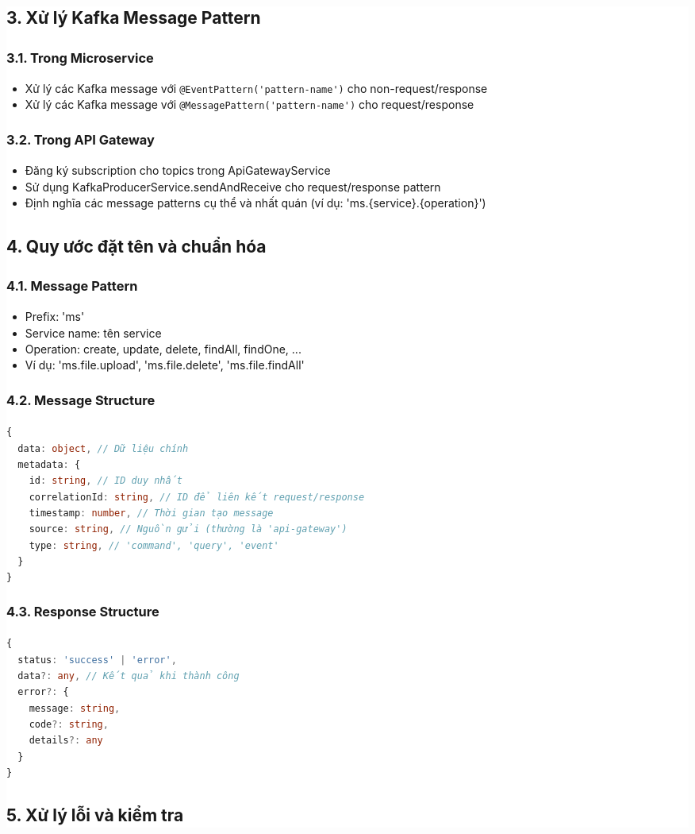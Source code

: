 ## 3. Xử lý Kafka Message Pattern

### 3.1. Trong Microservice

- Xử lý các Kafka message với `@EventPattern('pattern-name')` cho non-request/response
- Xử lý các Kafka message với `@MessagePattern('pattern-name')` cho request/response

### 3.2. Trong API Gateway

- Đăng ký subscription cho topics trong ApiGatewayService
- Sử dụng KafkaProducerService.sendAndReceive cho request/response pattern
- Định nghĩa các message patterns cụ thể và nhất quán (ví dụ: 'ms.{service}.{operation}')

## 4. Quy ước đặt tên và chuẩn hóa

### 4.1. Message Pattern

- Prefix: 'ms'
- Service name: tên service
- Operation: create, update, delete, findAll, findOne, ...
- Ví dụ: 'ms.file.upload', 'ms.file.delete', 'ms.file.findAll'

### 4.2. Message Structure

```typescript
{
  data: object, // Dữ liệu chính
  metadata: {
    id: string, // ID duy nhất
    correlationId: string, // ID để liên kết request/response
    timestamp: number, // Thời gian tạo message
    source: string, // Nguồn gửi (thường là 'api-gateway')
    type: string, // 'command', 'query', 'event'
  }
}
```

### 4.3. Response Structure

```typescript
{
  status: 'success' | 'error',
  data?: any, // Kết quả khi thành công
  error?: {
    message: string,
    code?: string,
    details?: any
  }
}
```

## 5. Xử lý lỗi và kiểm tra
